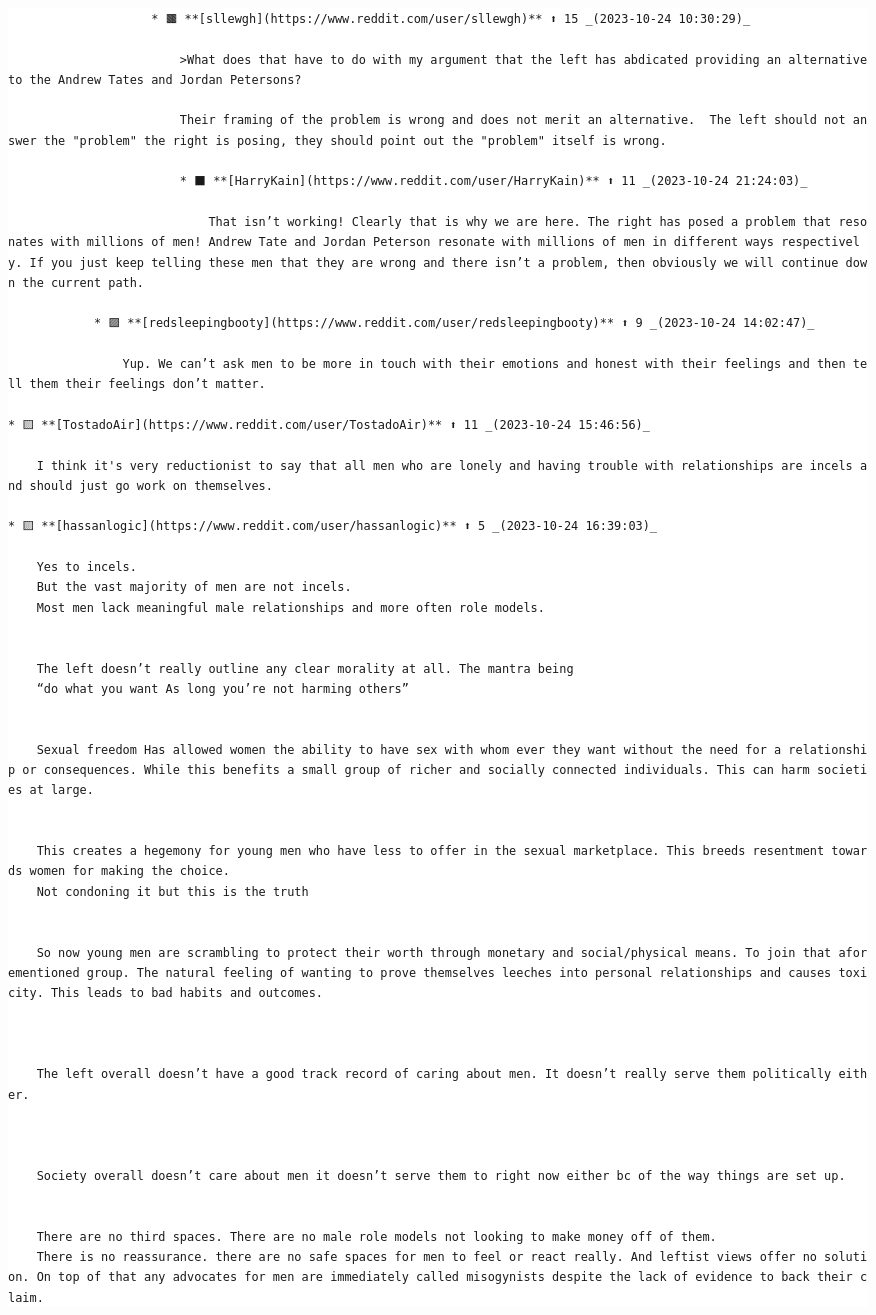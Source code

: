 						* 🟫 **[sllewgh](https://www.reddit.com/user/sllewgh)** ⬆️ 15 _(2023-10-24 10:30:29)_

							>What does that have to do with my argument that the left has abdicated providing an alternative to the Andrew Tates and Jordan Petersons?
							
							Their framing of the problem is wrong and does not merit an alternative.  The left should not answer the "problem" the right is posing, they should point out the "problem" itself is wrong.

							* ⬛️ **[HarryKain](https://www.reddit.com/user/HarryKain)** ⬆️ 11 _(2023-10-24 21:24:03)_

								That isn’t working! Clearly that is why we are here. The right has posed a problem that resonates with millions of men! Andrew Tate and Jordan Peterson resonate with millions of men in different ways respectively. If you just keep telling these men that they are wrong and there isn’t a problem, then obviously we will continue down the current path.

				* 🟪 **[redsleepingbooty](https://www.reddit.com/user/redsleepingbooty)** ⬆️ 9 _(2023-10-24 14:02:47)_

					Yup. We can’t ask men to be more in touch with their emotions and honest with their feelings and then tell them their feelings don’t matter.

	* 🟨 **[TostadoAir](https://www.reddit.com/user/TostadoAir)** ⬆️ 11 _(2023-10-24 15:46:56)_

		I think it's very reductionist to say that all men who are lonely and having trouble with relationships are incels and should just go work on themselves.

	* 🟨 **[hassanlogic](https://www.reddit.com/user/hassanlogic)** ⬆️ 5 _(2023-10-24 16:39:03)_

		Yes to incels. 
		But the vast majority of men are not incels. 
		Most men lack meaningful male relationships and more often role models. 
		
		
		The left doesn’t really outline any clear morality at all. The mantra being 
		“do what you want As long you’re not harming others”  
		
		
		Sexual freedom Has allowed women the ability to have sex with whom ever they want without the need for a relationship or consequences. While this benefits a small group of richer and socially connected individuals. This can harm societies at large. 
		
		
		This creates a hegemony for young men who have less to offer in the sexual marketplace. This breeds resentment towards women for making the choice. 
		Not condoning it but this is the truth 
		
		
		So now young men are scrambling to protect their worth through monetary and social/physical means. To join that aforementioned group. The natural feeling of wanting to prove themselves leeches into personal relationships and causes toxicity. This leads to bad habits and outcomes. 
		
		
		
		The left overall doesn’t have a good track record of caring about men. It doesn’t really serve them politically either. 
		
		
		
		Society overall doesn’t care about men it doesn’t serve them to right now either bc of the way things are set up. 
		
		
		There are no third spaces. There are no male role models not looking to make money off of them. 
		There is no reassurance. there are no safe spaces for men to feel or react really. And leftist views offer no solution. On top of that any advocates for men are immediately called misogynists despite the lack of evidence to back their claim.
